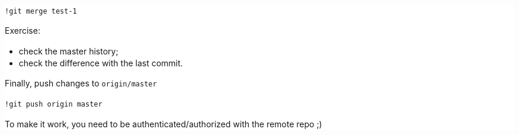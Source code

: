 ```
!git merge test-1
```

Exercise:

- check the master history;
- check the difference with the last commit.


Finally, push changes to `origin/master`

```
!git push origin master
```

To make it work, you need to be authenticated/authorized with the remote repo ;)
